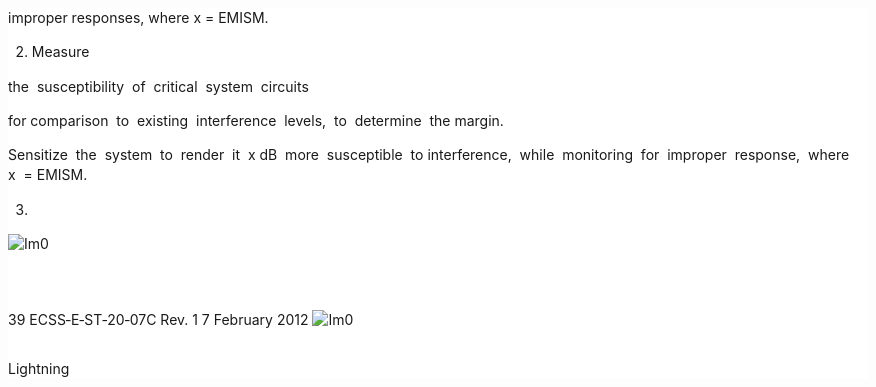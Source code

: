 improper responses, where x = EMISM. 

2.  Measure 

the  susceptibility  of  critical  system  circuits 

for comparison  to  existing  interference  levels,  to  determine  the margin. 

Sensitize  the  system  to  render  it  x dB  more  susceptible  to interference,  while  monitoring  for  improper  response,  where  x  = EMISM. 

3.

![Im0](images/Im0)

<table align="center">
</table>

<table align="center">
</table>

<table align="center">
	<tr align="center">
	</tr>
	<tr align="center">
	</tr>
	<tr align="center">
	</tr>
	<tr align="center">
	</tr>
	<tr align="center">
	</tr>
	<tr align="center">
	</tr>
	<tr align="center">
	</tr>
</table>

39 ECSS‐E‐ST‐20‐07C Rev. 1 7 February 2012 ![Im0](images/Im0)

<table align="center">
	<tr align="center">
	</tr>
	<tr align="center">
	</tr>
	<tr align="center">
	</tr>
	<tr align="center">
	</tr>
	<tr align="center">
	</tr>
	<tr align="center">
	</tr>
</table>

Lightning
